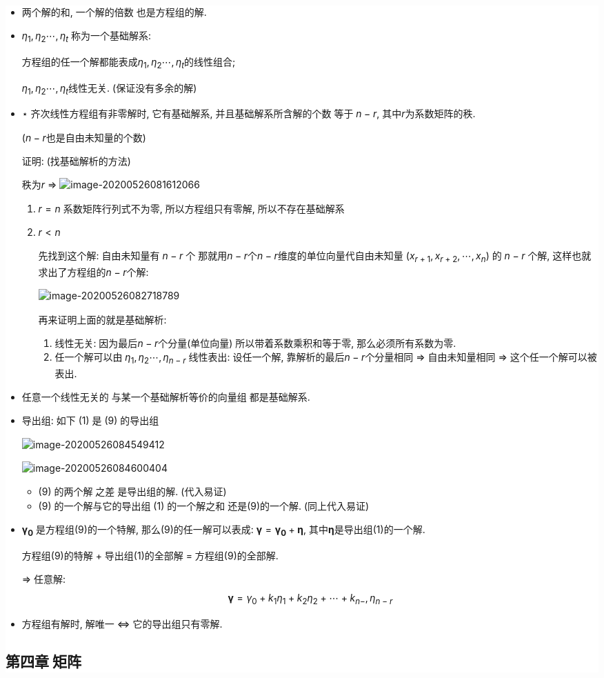 + 两个解的和, 一个解的倍数 也是方程组的解.

+ $\eta_1, \eta_2 \cdots , \eta_t$ 称为一个基础解系:

  方程组的任一个解都能表成$\eta_1, \eta_2 \cdots , \eta_t$的线性组合;

  $\eta_1, \eta_2 \cdots , \eta_t$线性无关. (保证没有多余的解)



+ $\star$ 齐次线性方程组有非零解时, 它有基础解系, 并且基础解系所含解的个数 等于 $n - r$, 其中$r$为系数矩阵的秩.

  ($n - r$也是自由未知量的个数)

  证明: (找基础解析的方法)

  秩为$r$ $\Rightarrow$ ![image-20200526081612066](assets/image-20200526081612066.png)

  1. $r = n$ 系数矩阵行列式不为零, 所以方程组只有零解, 所以不存在基础解系

  2. $r < n$ 

     先找到这个解: 自由未知量有 $n - r$ 个 那就用$n - r$个$n - r$维度的单位向量代自由未知量 $(x_{r + 1}, x_{r + 2}, \cdots , x_n)$ 的 $n - r$ 个解, 这样也就求出了方程组的$n - r$个解:

     ![image-20200526082718789](assets/image-20200526082718789.png)

     再来证明上面的就是基础解析:

     1. 线性无关: 因为最后$n - r$个分量(单位向量) 所以带着系数乘积和等于零, 那么必须所有系数为零.
     2. 任一个解可以由 $\eta_1, \eta_2 \cdots , \eta_{n - r}$ 线性表出: 设任一个解, 靠解析的最后$n - r$个分量相同 $\Rightarrow$ 自由未知量相同 $\Rightarrow$ 这个任一个解可以被表出.

+ 任意一个线性无关的 与某一个基础解析等价的向量组 都是基础解系.



+ 导出组: 如下 (1) 是 (9) 的导出组

  ![image-20200526084549412](assets/image-20200526084549412.png)

  ![image-20200526084600404](assets/image-20200526084600404.png)

  + (9) 的两个解 之差 是导出组的解. (代入易证)
  + (9) 的一个解与它的导出组 (1) 的一个解之和 还是(9)的一个解. (同上代入易证)

+ $\boldsymbol{\gamma_0}$ 是方程组(9)的一个特解, 那么(9)的任一解可以表成: $\boldsymbol{\gamma} = \boldsymbol{\gamma_0} + \boldsymbol{\eta}$, 其中$\boldsymbol{\eta}$是导出组(1)的一个解.

  方程组(9)的特解 + 导出组(1)的全部解 = 方程组(9)的全部解.

  $\Rightarrow$ 任意解:
  $$
  \boldsymbol{\gamma}=\gamma_{0}+k_{1} \eta_{1}+k_{2} \eta_{2}+\cdots+k_{n-}, \eta_{n-r}
  $$
  
+ 方程组有解时, 解唯一 $\Leftrightarrow$ 它的导出组只有零解.





## 第四章 矩阵
